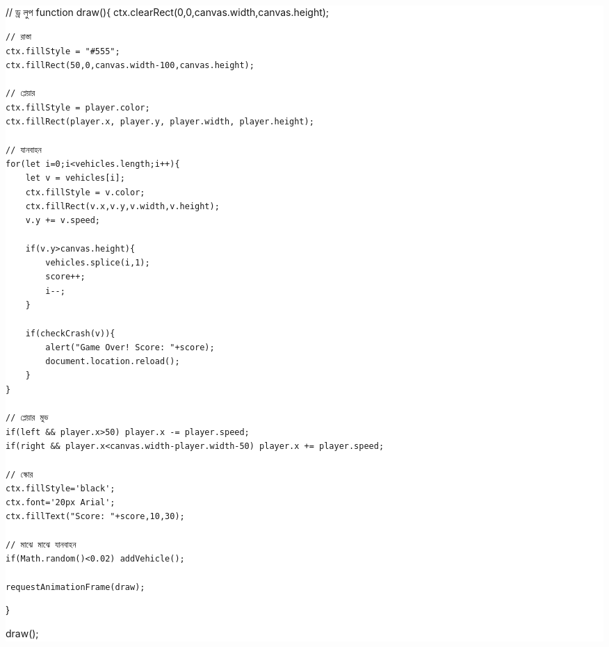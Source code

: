 // ড্র লুপ
function draw(){
    ctx.clearRect(0,0,canvas.width,canvas.height);

    // রাস্তা
    ctx.fillStyle = "#555";
    ctx.fillRect(50,0,canvas.width-100,canvas.height);

    // প্লেয়ার
    ctx.fillStyle = player.color;
    ctx.fillRect(player.x, player.y, player.width, player.height);

    // যানবাহন
    for(let i=0;i<vehicles.length;i++){
        let v = vehicles[i];
        ctx.fillStyle = v.color;
        ctx.fillRect(v.x,v.y,v.width,v.height);
        v.y += v.speed;

        if(v.y>canvas.height){
            vehicles.splice(i,1);
            score++;
            i--;
        }

        if(checkCrash(v)){
            alert("Game Over! Score: "+score);
            document.location.reload();
        }
    }

    // প্লেয়ার মুভ
    if(left && player.x>50) player.x -= player.speed;
    if(right && player.x<canvas.width-player.width-50) player.x += player.speed;

    // স্কোর
    ctx.fillStyle='black';
    ctx.font='20px Arial';
    ctx.fillText("Score: "+score,10,30);

    // মাঝে মাঝে যানবাহন
    if(Math.random()<0.02) addVehicle();

    requestAnimationFrame(draw);
}

draw();
</script>

</body>
</html>
